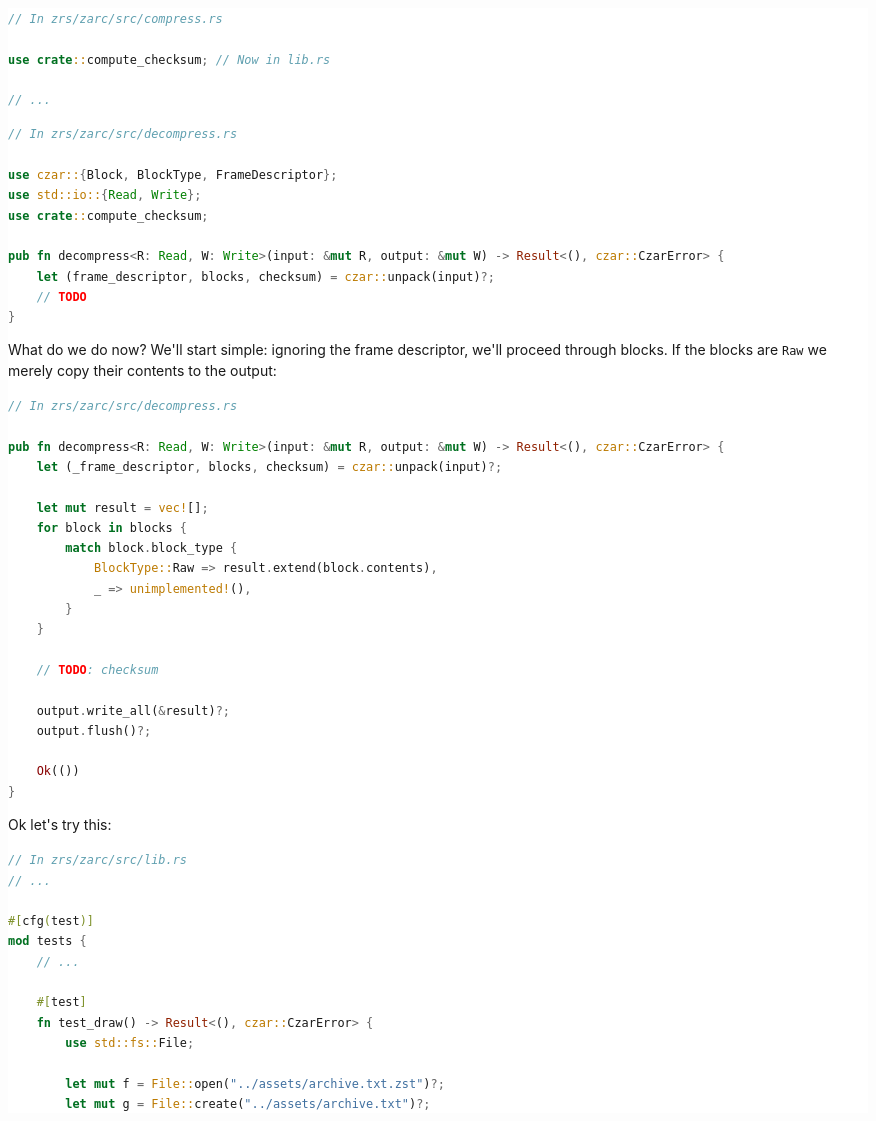 ```rust
```

```rust
// In zrs/zarc/src/compress.rs

use crate::compute_checksum; // Now in lib.rs

// ...
```

```rust
// In zrs/zarc/src/decompress.rs

use czar::{Block, BlockType, FrameDescriptor};
use std::io::{Read, Write};
use crate::compute_checksum;

pub fn decompress<R: Read, W: Write>(input: &mut R, output: &mut W) -> Result<(), czar::CzarError> {
    let (frame_descriptor, blocks, checksum) = czar::unpack(input)?;
    // TODO
}
```

What do we do now? We'll start simple: ignoring the frame descriptor, we'll proceed through blocks. If the blocks are `Raw` we merely copy their contents to the output:

```rust
// In zrs/zarc/src/decompress.rs

pub fn decompress<R: Read, W: Write>(input: &mut R, output: &mut W) -> Result<(), czar::CzarError> {
    let (_frame_descriptor, blocks, checksum) = czar::unpack(input)?;

    let mut result = vec![];
    for block in blocks {
        match block.block_type {
            BlockType::Raw => result.extend(block.contents),
            _ => unimplemented!(),
        }
    }

    // TODO: checksum

    output.write_all(&result)?;
    output.flush()?;

    Ok(())
}
```

Ok let's try this:

```rust
// In zrs/zarc/src/lib.rs
// ...

#[cfg(test)]
mod tests {
    // ...

    #[test]
    fn test_draw() -> Result<(), czar::CzarError> {
        use std::fs::File;

        let mut f = File::open("../assets/archive.txt.zst")?;
        let mut g = File::create("../assets/archive.txt")?;
```

[coffee]: https://www.buymeacoffee.com/shargs